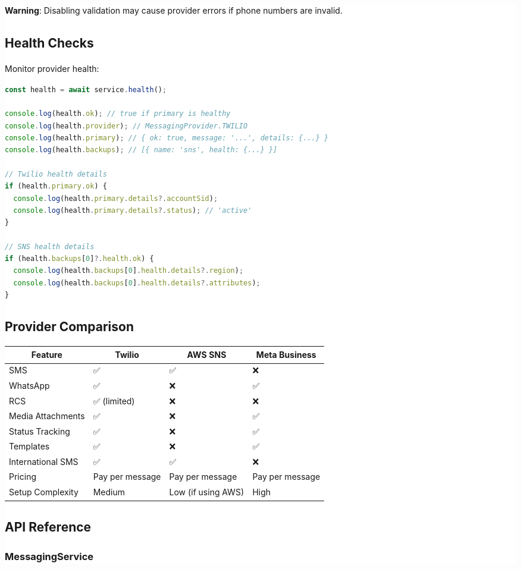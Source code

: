 **Warning**: Disabling validation may cause provider errors if phone numbers are invalid.

## Health Checks

Monitor provider health:

```typescript
const health = await service.health();

console.log(health.ok); // true if primary is healthy
console.log(health.provider); // MessagingProvider.TWILIO
console.log(health.primary); // { ok: true, message: '...', details: {...} }
console.log(health.backups); // [{ name: 'sns', health: {...} }]

// Twilio health details
if (health.primary.ok) {
  console.log(health.primary.details?.accountSid);
  console.log(health.primary.details?.status); // 'active'
}

// SNS health details
if (health.backups[0]?.health.ok) {
  console.log(health.backups[0].health.details?.region);
  console.log(health.backups[0].health.details?.attributes);
}
```

## Provider Comparison

| Feature | Twilio | AWS SNS | Meta Business |
|---------|--------|---------|---------------|
| SMS | ✅ | ✅ | ❌ |
| WhatsApp | ✅ | ❌ | ✅ |
| RCS | ✅ (limited) | ❌ | ❌ |
| Media Attachments | ✅ | ❌ | ✅ |
| Status Tracking | ✅ | ❌ | ✅ |
| Templates | ✅ | ❌ | ✅ |
| International SMS | ✅ | ✅ | ❌ |
| Pricing | Pay per message | Pay per message | Pay per message |
| Setup Complexity | Medium | Low (if using AWS) | High |

## API Reference

### MessagingService
